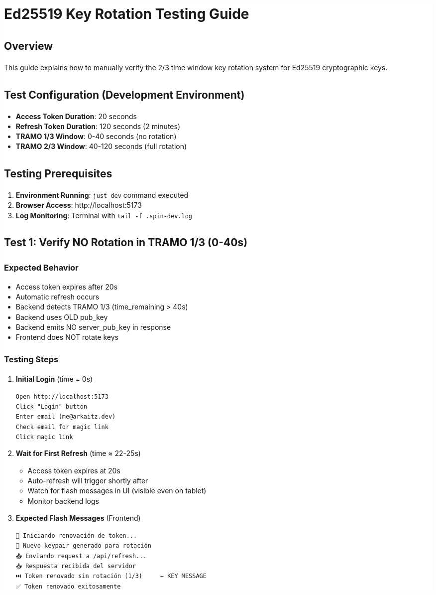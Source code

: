 # Ed25519 Key Rotation Testing Guide

## Overview
This guide explains how to manually verify the 2/3 time window key rotation system for Ed25519 cryptographic keys.

## Test Configuration (Development Environment)

- **Access Token Duration**: 20 seconds
- **Refresh Token Duration**: 120 seconds (2 minutes)
- **TRAMO 1/3 Window**: 0-40 seconds (no rotation)
- **TRAMO 2/3 Window**: 40-120 seconds (full rotation)

## Testing Prerequisites

1. **Environment Running**: `just dev` command executed
2. **Browser Access**: http://localhost:5173
3. **Log Monitoring**: Terminal with `tail -f .spin-dev.log`

## Test 1: Verify NO Rotation in TRAMO 1/3 (0-40s)

### Expected Behavior
- Access token expires after 20s
- Automatic refresh occurs
- Backend detects TRAMO 1/3 (time_remaining > 40s)
- Backend uses OLD pub_key
- Backend emits NO server_pub_key in response
- Frontend does NOT rotate keys

### Testing Steps

1. **Initial Login** (time = 0s)
   ```
   Open http://localhost:5173
   Click "Login" button
   Enter email (me@arkaitz.dev)
   Check email for magic link
   Click magic link
   ```

2. **Wait for First Refresh** (time ≈ 22-25s)
   - Access token expires at 20s
   - Auto-refresh will trigger shortly after
   - Watch for flash messages in UI (visible even on tablet)
   - Monitor backend logs

3. **Expected Flash Messages** (Frontend)
   ```
   🔄 Iniciando renovación de token...
   🔑 Nuevo keypair generado para rotación
   📤 Enviando request a /api/refresh...
   📥 Respuesta recibida del servidor
   ⏭️ Token renovado sin rotación (1/3)     ← KEY MESSAGE
   ✅ Token renovado exitosamente
   ```
